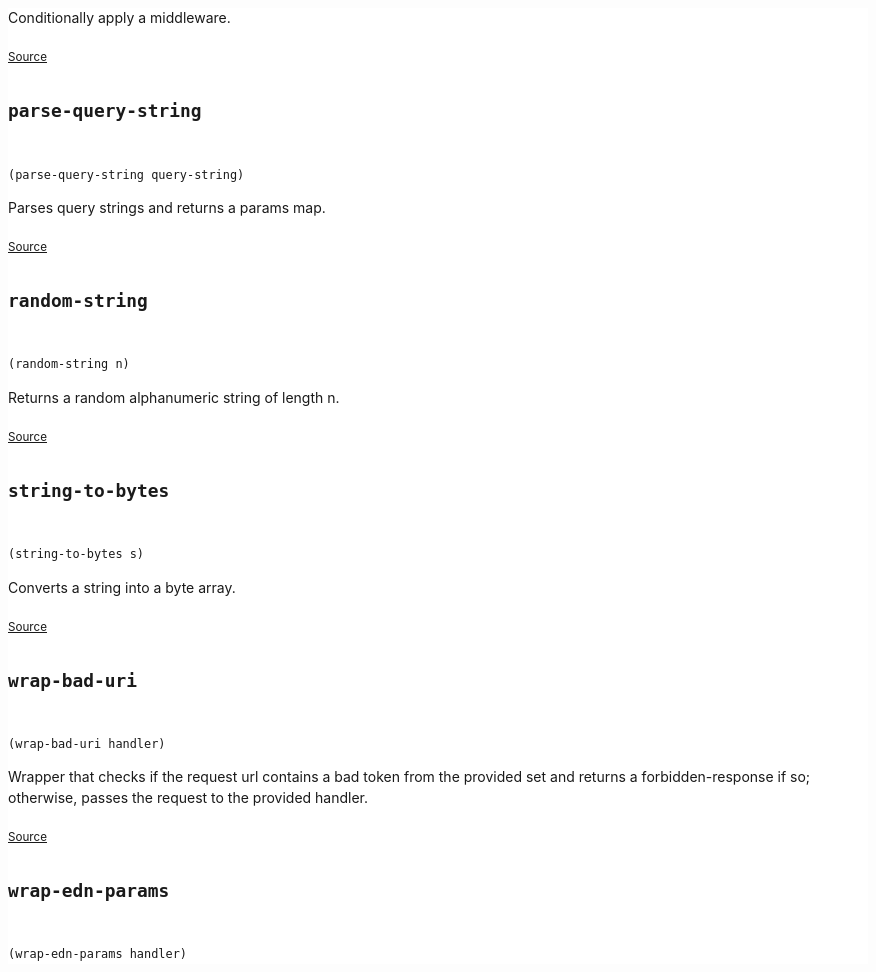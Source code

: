 Conditionally apply a middleware.
<p><sub><a href="https://github.com/sig-gis/triangulum/blob/main/src/triangulum/handler.clj#L178-L183">Source</a></sub></p>

## <a name="triangulum.handler/parse-query-string">`parse-query-string`</a><a name="triangulum.handler/parse-query-string"></a>
``` clojure

(parse-query-string query-string)
```

Parses query strings and returns a params map.
<p><sub><a href="https://github.com/sig-gis/triangulum/blob/main/src/triangulum/handler.clj#L128-L138">Source</a></sub></p>

## <a name="triangulum.handler/random-string">`random-string`</a><a name="triangulum.handler/random-string"></a>
``` clojure

(random-string n)
```

Returns a random alphanumeric string of length n.
<p><sub><a href="https://github.com/sig-gis/triangulum/blob/main/src/triangulum/handler.clj#L159-L166">Source</a></sub></p>

## <a name="triangulum.handler/string-to-bytes">`string-to-bytes`</a><a name="triangulum.handler/string-to-bytes"></a>
``` clojure

(string-to-bytes s)
```

Converts a string into a byte array.
<p><sub><a href="https://github.com/sig-gis/triangulum/blob/main/src/triangulum/handler.clj#L154-L157">Source</a></sub></p>

## <a name="triangulum.handler/wrap-bad-uri">`wrap-bad-uri`</a><a name="triangulum.handler/wrap-bad-uri"></a>
``` clojure

(wrap-bad-uri handler)
```

Wrapper that checks if the request url contains a bad token from the
  provided set and returns a forbidden-response if so; otherwise,
  passes the request to the provided handler.
<p><sub><a href="https://github.com/sig-gis/triangulum/blob/main/src/triangulum/handler.clj#L72-L81">Source</a></sub></p>

## <a name="triangulum.handler/wrap-edn-params">`wrap-edn-params`</a><a name="triangulum.handler/wrap-edn-params"></a>
``` clojure

(wrap-edn-params handler)
```
